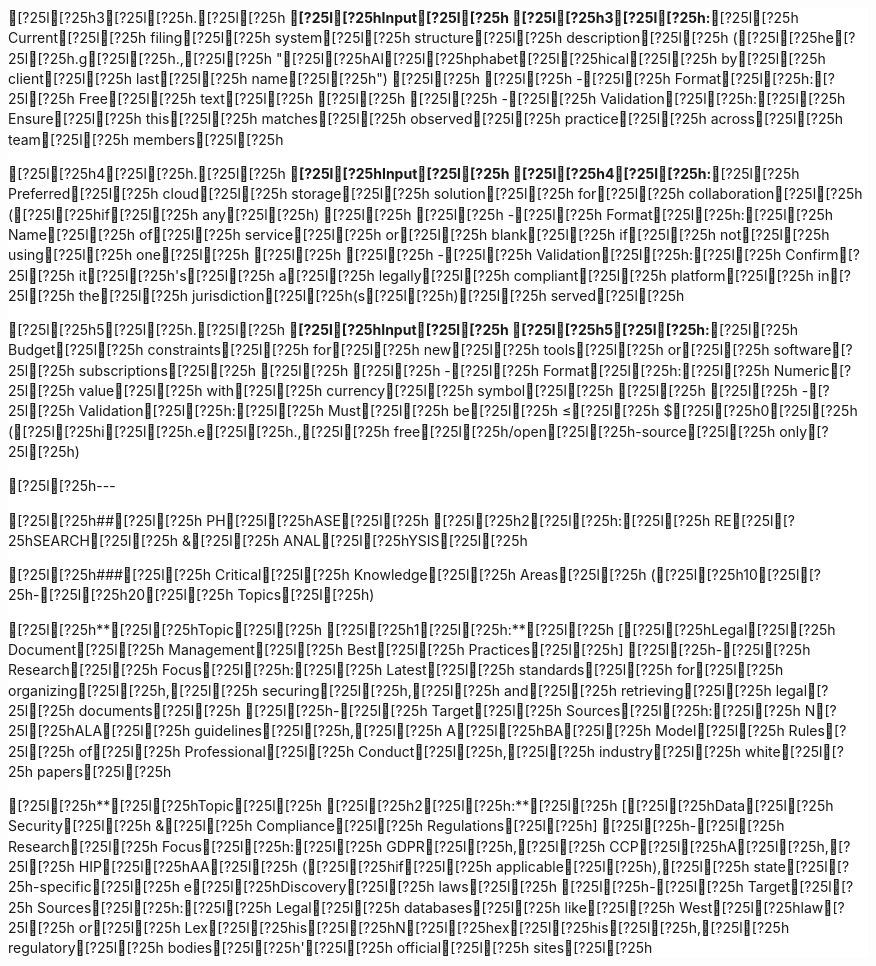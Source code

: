 [?25l[?25h3[?25l[?25h.[?25l[?25h **[?25l[?25hInput[?25l[?25h [?25l[?25h3[?25l[?25h:**[?25l[?25h Current[?25l[?25h filing[?25l[?25h system[?25l[?25h structure[?25l[?25h description[?25l[?25h ([?25l[?25he[?25l[?25h.g[?25l[?25h.,[?25l[?25h "[?25l[?25hAl[?25l[?25hphabet[?25l[?25hical[?25l[?25h by[?25l[?25h client[?25l[?25h last[?25l[?25h name[?25l[?25h")
[?25l[?25h  [?25l[?25h -[?25l[?25h Format[?25l[?25h:[?25l[?25h Free[?25l[?25h text[?25l[?25h
[?25l[?25h  [?25l[?25h -[?25l[?25h Validation[?25l[?25h:[?25l[?25h Ensure[?25l[?25h this[?25l[?25h matches[?25l[?25h observed[?25l[?25h practice[?25l[?25h across[?25l[?25h team[?25l[?25h members[?25l[?25h

[?25l[?25h4[?25l[?25h.[?25l[?25h **[?25l[?25hInput[?25l[?25h [?25l[?25h4[?25l[?25h:**[?25l[?25h Preferred[?25l[?25h cloud[?25l[?25h storage[?25l[?25h solution[?25l[?25h for[?25l[?25h collaboration[?25l[?25h ([?25l[?25hif[?25l[?25h any[?25l[?25h)
[?25l[?25h  [?25l[?25h -[?25l[?25h Format[?25l[?25h:[?25l[?25h Name[?25l[?25h of[?25l[?25h service[?25l[?25h or[?25l[?25h blank[?25l[?25h if[?25l[?25h not[?25l[?25h using[?25l[?25h one[?25l[?25h
[?25l[?25h  [?25l[?25h -[?25l[?25h Validation[?25l[?25h:[?25l[?25h Confirm[?25l[?25h it[?25l[?25h's[?25l[?25h a[?25l[?25h legally[?25l[?25h compliant[?25l[?25h platform[?25l[?25h in[?25l[?25h the[?25l[?25h jurisdiction[?25l[?25h(s[?25l[?25h)[?25l[?25h served[?25l[?25h

[?25l[?25h5[?25l[?25h.[?25l[?25h **[?25l[?25hInput[?25l[?25h [?25l[?25h5[?25l[?25h:**[?25l[?25h Budget[?25l[?25h constraints[?25l[?25h for[?25l[?25h new[?25l[?25h tools[?25l[?25h or[?25l[?25h software[?25l[?25h subscriptions[?25l[?25h
[?25l[?25h  [?25l[?25h -[?25l[?25h Format[?25l[?25h:[?25l[?25h Numeric[?25l[?25h value[?25l[?25h with[?25l[?25h currency[?25l[?25h symbol[?25l[?25h
[?25l[?25h  [?25l[?25h -[?25l[?25h Validation[?25l[?25h:[?25l[?25h Must[?25l[?25h be[?25l[?25h ≤[?25l[?25h $[?25l[?25h0[?25l[?25h ([?25l[?25hi[?25l[?25h.e[?25l[?25h.,[?25l[?25h free[?25l[?25h/open[?25l[?25h-source[?25l[?25h only[?25l[?25h)

[?25l[?25h---

[?25l[?25h##[?25l[?25h PH[?25l[?25hASE[?25l[?25h [?25l[?25h2[?25l[?25h:[?25l[?25h RE[?25l[?25hSEARCH[?25l[?25h &[?25l[?25h ANAL[?25l[?25hYSIS[?25l[?25h

[?25l[?25h###[?25l[?25h Critical[?25l[?25h Knowledge[?25l[?25h Areas[?25l[?25h ([?25l[?25h10[?25l[?25h-[?25l[?25h20[?25l[?25h Topics[?25l[?25h)

[?25l[?25h**[?25l[?25hTopic[?25l[?25h [?25l[?25h1[?25l[?25h:**[?25l[?25h [[?25l[?25hLegal[?25l[?25h Document[?25l[?25h Management[?25l[?25h Best[?25l[?25h Practices[?25l[?25h]
[?25l[?25h-[?25l[?25h Research[?25l[?25h Focus[?25l[?25h:[?25l[?25h Latest[?25l[?25h standards[?25l[?25h for[?25l[?25h organizing[?25l[?25h,[?25l[?25h securing[?25l[?25h,[?25l[?25h and[?25l[?25h retrieving[?25l[?25h legal[?25l[?25h documents[?25l[?25h
[?25l[?25h-[?25l[?25h Target[?25l[?25h Sources[?25l[?25h:[?25l[?25h N[?25l[?25hALA[?25l[?25h guidelines[?25l[?25h,[?25l[?25h A[?25l[?25hBA[?25l[?25h Model[?25l[?25h Rules[?25l[?25h of[?25l[?25h Professional[?25l[?25h Conduct[?25l[?25h,[?25l[?25h industry[?25l[?25h white[?25l[?25h papers[?25l[?25h

[?25l[?25h**[?25l[?25hTopic[?25l[?25h [?25l[?25h2[?25l[?25h:**[?25l[?25h [[?25l[?25hData[?25l[?25h Security[?25l[?25h &[?25l[?25h Compliance[?25l[?25h Regulations[?25l[?25h]
[?25l[?25h-[?25l[?25h Research[?25l[?25h Focus[?25l[?25h:[?25l[?25h GDPR[?25l[?25h,[?25l[?25h CCP[?25l[?25hA[?25l[?25h,[?25l[?25h HIP[?25l[?25hAA[?25l[?25h ([?25l[?25hif[?25l[?25h applicable[?25l[?25h),[?25l[?25h state[?25l[?25h-specific[?25l[?25h e[?25l[?25hDiscovery[?25l[?25h laws[?25l[?25h
[?25l[?25h-[?25l[?25h Target[?25l[?25h Sources[?25l[?25h:[?25l[?25h Legal[?25l[?25h databases[?25l[?25h like[?25l[?25h West[?25l[?25hlaw[?25l[?25h or[?25l[?25h Lex[?25l[?25his[?25l[?25hN[?25l[?25hex[?25l[?25his[?25l[?25h,[?25l[?25h regulatory[?25l[?25h bodies[?25l[?25h'[?25l[?25h official[?25l[?25h sites[?25l[?25h
